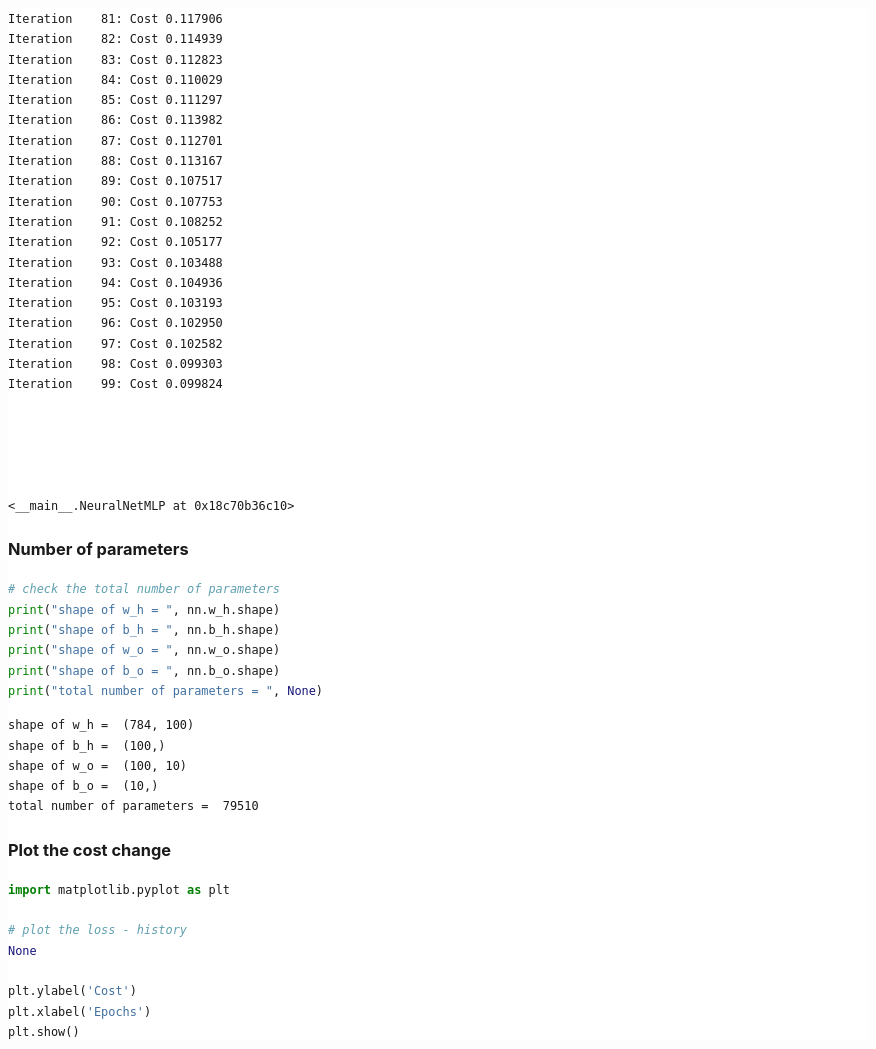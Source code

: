     Iteration    81: Cost 0.117906 
    Iteration    82: Cost 0.114939 
    Iteration    83: Cost 0.112823 
    Iteration    84: Cost 0.110029 
    Iteration    85: Cost 0.111297 
    Iteration    86: Cost 0.113982 
    Iteration    87: Cost 0.112701 
    Iteration    88: Cost 0.113167 
    Iteration    89: Cost 0.107517 
    Iteration    90: Cost 0.107753 
    Iteration    91: Cost 0.108252 
    Iteration    92: Cost 0.105177 
    Iteration    93: Cost 0.103488 
    Iteration    94: Cost 0.104936 
    Iteration    95: Cost 0.103193 
    Iteration    96: Cost 0.102950 
    Iteration    97: Cost 0.102582 
    Iteration    98: Cost 0.099303 
    Iteration    99: Cost 0.099824 
    




    <__main__.NeuralNetMLP at 0x18c70b36c10>



### Number of parameters


```python
# check the total number of parameters
print("shape of w_h = ", nn.w_h.shape)
print("shape of b_h = ", nn.b_h.shape)
print("shape of w_o = ", nn.w_o.shape)
print("shape of b_o = ", nn.b_o.shape)
print("total number of parameters = ", None)
```

    shape of w_h =  (784, 100)
    shape of b_h =  (100,)
    shape of w_o =  (100, 10)
    shape of b_o =  (10,)
    total number of parameters =  79510
    

### Plot the cost change


```python
import matplotlib.pyplot as plt

# plot the loss - history
None

plt.ylabel('Cost')
plt.xlabel('Epochs')
plt.show()
```
